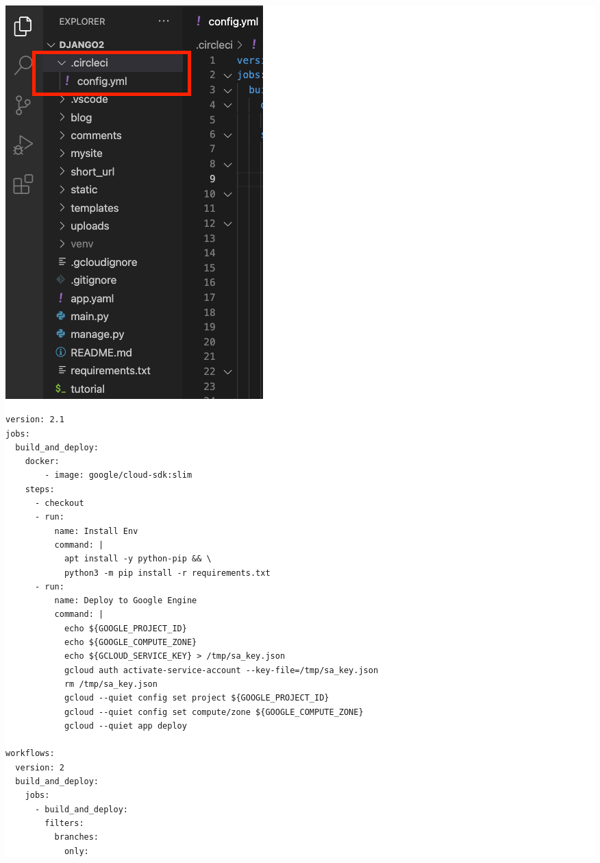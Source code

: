 ![](gcp-circleci/deploy_1.png)

```
version: 2.1
jobs:
  build_and_deploy:     
    docker:
        - image: google/cloud-sdk:slim
    steps:
      - checkout
      - run:
          name: Install Env
          command: |
            apt install -y python-pip && \
            python3 -m pip install -r requirements.txt
      - run: 
          name: Deploy to Google Engine
          command: |
            echo ${GOOGLE_PROJECT_ID}
            echo ${GOOGLE_COMPUTE_ZONE}
            echo ${GCLOUD_SERVICE_KEY} > /tmp/sa_key.json
            gcloud auth activate-service-account --key-file=/tmp/sa_key.json
            rm /tmp/sa_key.json
            gcloud --quiet config set project ${GOOGLE_PROJECT_ID}
            gcloud --quiet config set compute/zone ${GOOGLE_COMPUTE_ZONE}
            gcloud --quiet app deploy
            
workflows:
  version: 2
  build_and_deploy:
    jobs:
      - build_and_deploy:
        filters:
          branches:
            only:
```